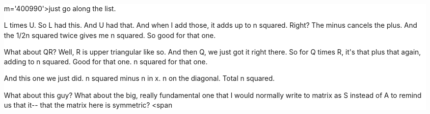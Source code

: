   m='400990'>just</span> <span m='401230'>go</span> <span
  m='401410'>along</span> <span m='401710'>the</span> <span
  m='401800'>list.</span> </p><p><span m='402240'>L</span> <span
  m='402520'>times</span> <span m='402970'>U.</span> <span m='403720'>So</span>
  <span m='403930'>L</span> <span m='404320'>had</span> <span
  m='405580'>this.</span> <span m='406120'>And</span> <span m='406270'>U</span>
  <span m='406570'>had</span> <span m='406750'>that.</span> <span
  m='407170'>And</span> <span m='407320'>when</span> <span m='407560'>I</span>
  <span m='407710'>add</span> <span m='407950'>those,</span> <span
  m='408550'>it</span> <span m='408700'>adds</span> <span m='409030'>up</span>
  <span m='409210'>to</span> <span m='409330'>n</span> <span
  m='409540'>squared.</span> <span m='410770'>Right?</span> <span
  m='411170'>The</span> <span m='411260'>minus</span> <span
  m='411940'>cancels</span> <span m='412480'>the</span> <span
  m='412600'>plus.</span> <span m='413560'>And</span> <span
  m='413740'>the</span> <span m='413860'>1/2n</span> <span
  m='414350'>squared</span> <span m='414820'>twice</span> <span
  m='415450'>gives</span> <span m='415720'>me</span> <span m='415960'>n</span>
  <span m='416140'>squared.</span> <span m='416750'>So</span> <span
  m='417340'>good</span> <span m='417580'>for</span> <span
  m='417760'>that</span> <span m='417970'>one.</span> </p><p><span
  m='418750'>What</span> <span m='418900'>about</span> <span
  m='419200'>QR?</span> <span m='421750'>Well,</span> <span m='422080'>R</span>
  <span m='422500'>is</span> <span m='422740'>upper</span> <span
  m='423040'>triangular</span> <span m='424900'>like</span> <span
  m='425170'>so.</span> <span m='426580'>And</span> <span m='426790'>then</span>
  <span m='427490'>Q,</span> <span m='428290'>we</span> <span
  m='428470'>just</span> <span m='428680'>got</span> <span m='428860'>it</span>
  <span m='428980'>right</span> <span m='429220'>there.</span> <span
  m='429910'>So</span> <span m='430270'>for</span> <span m='430480'>Q</span>
  <span m='430930'>times</span> <span m='431380'>R,</span> <span
  m='432160'>it's</span> <span m='432490'>that</span> <span
  m='432790'>plus</span> <span m='433150'>that</span> <span
  m='433660'>again,</span> <span m='435070'>adding</span> <span
  m='435400'>to</span> <span m='435610'>n</span> <span
  m='435790'>squared.</span> <span m='437580'>Good</span> <span
  m='437760'>for</span> <span m='437940'>that</span> <span
  m='438090'>one.</span> <span m='438630'>n</span> <span
  m='439050'>squared</span> <span m='439380'>for</span> <span
  m='439500'>that</span> <span m='439680'>one.</span> </p><p><span
  m='440630'>And</span> <span m='440970'>this</span> <span m='441210'>one</span>
  <span m='441420'>we</span> <span m='441570'>just</span> <span
  m='441810'>did.</span> <span m='443810'>n</span> <span
  m='443990'>squared</span> <span m='444290'>minus</span> <span
  m='444740'>n</span> <span m='445030'>in</span> <span m='445190'>x.</span>
  <span m='446690'>n</span> <span m='446960'>on</span> <span
  m='447140'>the</span> <span m='447230'>diagonal.</span> <span
  m='447980'>Total</span> <span m='448430'>n</span> <span
  m='448610'>squared.</span> </p><p><span m='449540'>What</span> <span
  m='449690'>about</span> <span m='449960'>this</span> <span
  m='450200'>guy?</span> <span m='453400'>What</span> <span
  m='453630'>about</span> <span m='454170'>the</span> <span
  m='454560'>big,</span> <span m='455400'>really</span> <span
  m='455850'>fundamental</span> <span m='456450'>one</span> <span
  m='456870'>that</span> <span m='457050'>I</span> <span m='457200'>would</span>
  <span m='457830'>normally</span> <span m='458280'>write</span> <span
  m='458590'>to</span> <span m='458700'>matrix</span> <span m='459330'>as</span>
  <span m='459690'>S</span> <span m='460110'>instead</span> <span
  m='460530'>of</span> <span m='460650'>A</span> <span m='461400'>to</span>
  <span m='461580'>remind</span> <span m='462150'>us</span> <span
  m='462390'>that</span> <span m='462680'>it--</span> <span
  m='463260'>that</span> <span m='463520'>the</span> <span
  m='463620'>matrix</span> <span m='464250'>here</span> <span
  m='464670'>is</span> <span m='465720'>symmetric?</span> <span